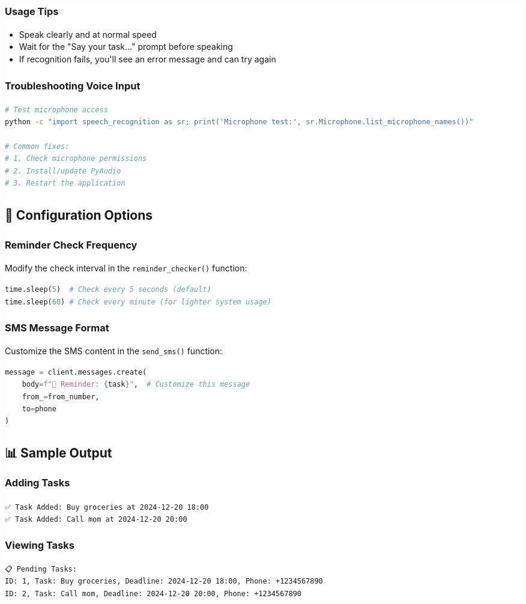 ### Usage Tips
- Speak clearly and at normal speed
- Wait for the "Say your task..." prompt before speaking
- If recognition fails, you'll see an error message and can try again

### Troubleshooting Voice Input
```bash
# Test microphone access
python -c "import speech_recognition as sr; print('Microphone test:', sr.Microphone.list_microphone_names())"

# Common fixes:
# 1. Check microphone permissions
# 2. Install/update PyAudio
# 3. Restart the application
```

## 🔧 Configuration Options

### Reminder Check Frequency
Modify the check interval in the `reminder_checker()` function:
```python
time.sleep(5)  # Check every 5 seconds (default)
time.sleep(60) # Check every minute (for lighter system usage)
```

### SMS Message Format
Customize the SMS content in the `send_sms()` function:
```python
message = client.messages.create(
    body=f"🔔 Reminder: {task}",  # Customize this message
    from_=from_number,
    to=phone
)
```

## 📊 Sample Output

### Adding Tasks
```
✅ Task Added: Buy groceries at 2024-12-20 18:00
✅ Task Added: Call mom at 2024-12-20 20:00
```

### Viewing Tasks
```
📋 Pending Tasks:
ID: 1, Task: Buy groceries, Deadline: 2024-12-20 18:00, Phone: +1234567890
ID: 2, Task: Call mom, Deadline: 2024-12-20 20:00, Phone: +1234567890
```
